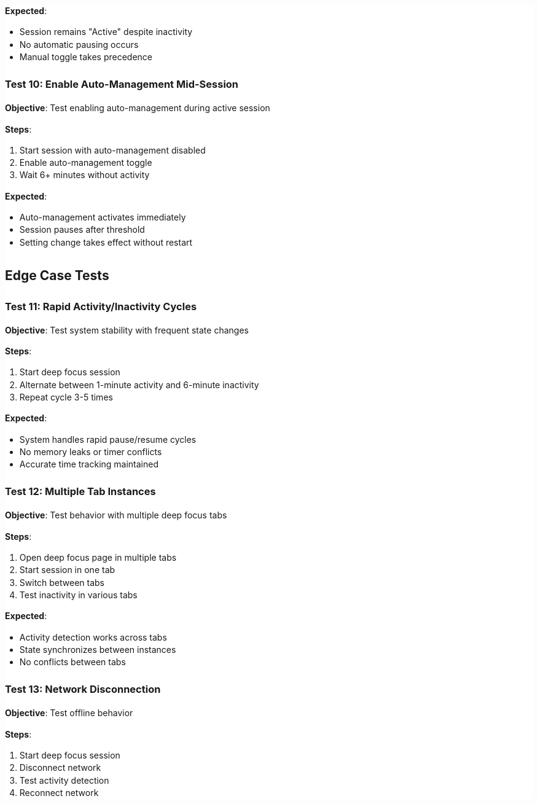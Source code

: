 **Expected**:
- Session remains "Active" despite inactivity
- No automatic pausing occurs
- Manual toggle takes precedence

### Test 10: Enable Auto-Management Mid-Session
**Objective**: Test enabling auto-management during active session

**Steps**:
1. Start session with auto-management disabled
2. Enable auto-management toggle
3. Wait 6+ minutes without activity

**Expected**:
- Auto-management activates immediately
- Session pauses after threshold
- Setting change takes effect without restart

## Edge Case Tests

### Test 11: Rapid Activity/Inactivity Cycles
**Objective**: Test system stability with frequent state changes

**Steps**:
1. Start deep focus session
2. Alternate between 1-minute activity and 6-minute inactivity
3. Repeat cycle 3-5 times

**Expected**:
- System handles rapid pause/resume cycles
- No memory leaks or timer conflicts
- Accurate time tracking maintained

### Test 12: Multiple Tab Instances
**Objective**: Test behavior with multiple deep focus tabs

**Steps**:
1. Open deep focus page in multiple tabs
2. Start session in one tab
3. Switch between tabs
4. Test inactivity in various tabs

**Expected**:
- Activity detection works across tabs
- State synchronizes between instances
- No conflicts between tabs

### Test 13: Network Disconnection
**Objective**: Test offline behavior

**Steps**:
1. Start deep focus session
2. Disconnect network
3. Test activity detection
4. Reconnect network
